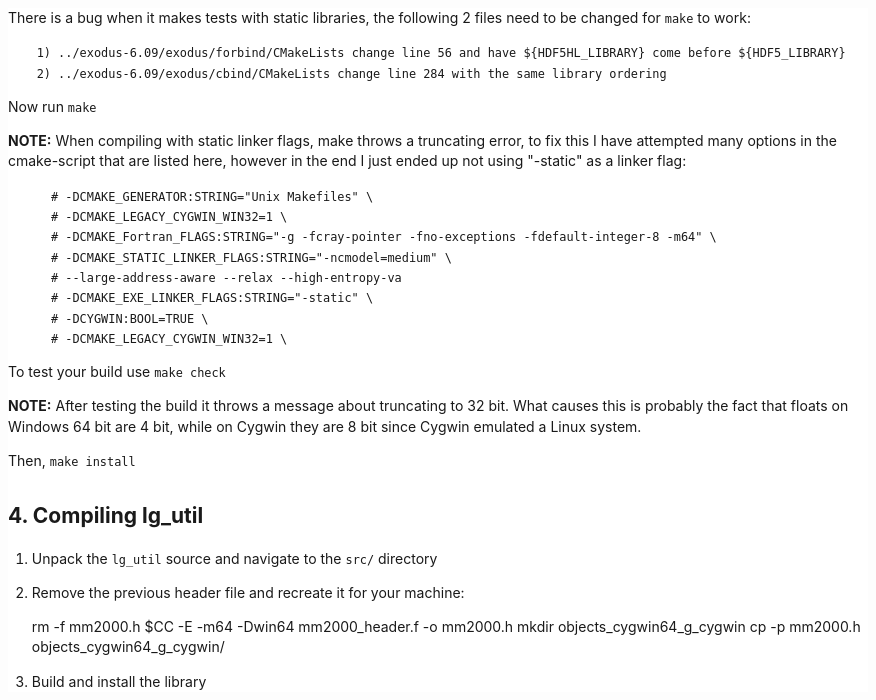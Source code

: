    There is a bug when it makes tests with static libraries, the following 2 files need to be changed for `make` to work:

        1) ../exodus-6.09/exodus/forbind/CMakeLists change line 56 and have ${HDF5HL_LIBRARY} come before ${HDF5_LIBRARY}
        2) ../exodus-6.09/exodus/cbind/CMakeLists change line 284 with the same library ordering

  Now run `make`

  **NOTE:** When compiling with static linker flags, make throws a truncating error, to fix this I have attempted many options in the cmake-script that are listed here, however in the end I just ended up not using "-static" as a linker flag:

          # -DCMAKE_GENERATOR:STRING="Unix Makefiles" \
          # -DCMAKE_LEGACY_CYGWIN_WIN32=1 \
          # -DCMAKE_Fortran_FLAGS:STRING="-g -fcray-pointer -fno-exceptions -fdefault-integer-8 -m64" \
          # -DCMAKE_STATIC_LINKER_FLAGS:STRING="-ncmodel=medium" \
          # --large-address-aware --relax --high-entropy-va
          # -DCMAKE_EXE_LINKER_FLAGS:STRING="-static" \
          # -DCYGWIN:BOOL=TRUE \
          # -DCMAKE_LEGACY_CYGWIN_WIN32=1 \

  To test your build use `make check`

  **NOTE:** After testing the build it throws a message about truncating to 32 bit. What causes this is probably the fact that floats on Windows 64 bit are 4 bit, while on Cygwin they are 8 bit since Cygwin emulated a Linux system.

  Then, `make install`

## 4. Compiling lg_util

  1. Unpack the `lg_util` source and navigate to the `src/` directory

  2. Remove the previous header file and recreate it for your machine:

        rm -f mm2000.h
        $CC -E -m64 -Dwin64 mm2000_header.f -o mm2000.h
        mkdir objects_cygwin64_g_cygwin
        cp -p mm2000.h objects_cygwin64_g_cygwin/

  3. Build and install the library
